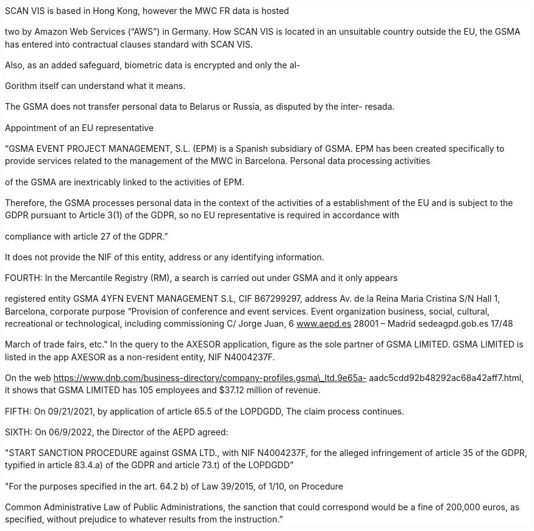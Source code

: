 SCAN VIS is based in Hong Kong, however the MWC FR data is hosted

two by Amazon Web Services (“AWS”) in Germany. How SCAN VIS is located
in an unsuitable country outside the EU, the GSMA has entered into contractual clauses
standard with SCAN VIS.

Also, as an added safeguard, biometric data is encrypted and only the al-

Gorithm itself can understand what it means.

The GSMA does not transfer personal data to Belarus or Russia, as disputed by the inter-
resada.

Appointment of an EU representative

“GSMA EVENT PROJECT MANAGEMENT, S.L. (EPM) is a Spanish subsidiary of
GSMA. EPM has been created specifically to provide services related to the
management of the MWC in Barcelona. Personal data processing activities

of the GSMA are inextricably linked to the activities of EPM.

Therefore, the GSMA processes personal data in the context of the activities of a
establishment of the EU and is subject to the GDPR pursuant to Article 3(1)
of the GDPR, so no EU representative is required in accordance with

compliance with article 27 of the GDPR.”

It does not provide the NIF of this entity, address or any identifying information.

FOURTH: In the Mercantile Registry (RM), a search is carried out under GSMA and it only appears

registered entity GSMA 4YFN EVENT MANAGEMENT S.L, CIF B67299297,
address Av. de la Reina Maria Cristina S/N Hall 1, Barcelona, corporate purpose
“Provision of conference and event services. Event organization
business, social, cultural, recreational or technological, including commissioning
C/ Jorge Juan, 6 www.aepd.es
28001 – Madrid sedeagpd.gob.es 17/48

March of trade fairs, etc." In the query to the AXESOR application, figure
as the sole partner of GSMA LIMITED. GSMA LIMITED is listed in the app
AXESOR as a non-resident entity, NIF N4004237F.

On the web https://www.dnb.com/business-directory/company-profiles.gsma\_ltd.9e65a-
aadc5cdd92b48292ac68a42aff7.html, it shows that GSMA LIMITED has 105 employees
and $37.12 million of revenue.

FIFTH: On 09/21/2021, by application of article 65.5 of the LOPDGDD,
The claim process continues.

SIXTH: On 06/9/2022, the Director of the AEPD agreed:

"START SANCTION PROCEDURE against GSMA LTD., with NIF N4004237F, for
the alleged infringement of article 35 of the GDPR, typified in article 83.4.a) of the
GDPR and article 73.t) of the LOPDGDD”

"For the purposes specified in the art. 64.2 b) of Law 39/2015, of 1/10, on Procedure

Common Administrative Law of Public Administrations, the sanction that could
correspond would be a fine of 200,000 euros, as specified, without prejudice to
whatever results from the instruction.”
